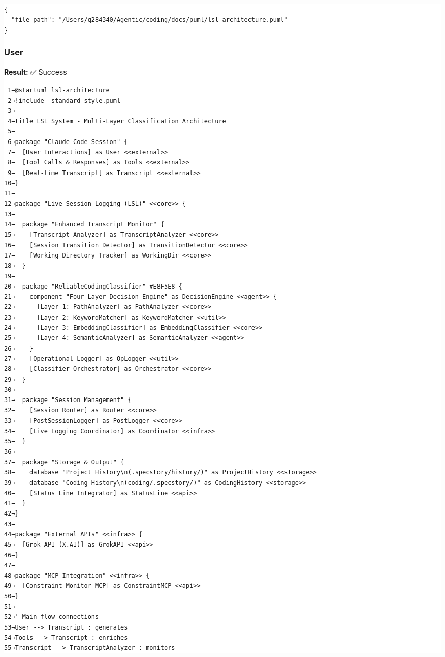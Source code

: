```
{
  "file_path": "/Users/q284340/Agentic/coding/docs/puml/lsl-architecture.puml"
}
```

### User

**Result:** ✅ Success

     1→@startuml lsl-architecture
     2→!include _standard-style.puml
     3→
     4→title LSL System - Multi-Layer Classification Architecture
     5→
     6→package "Claude Code Session" {
     7→  [User Interactions] as User <<external>>
     8→  [Tool Calls & Responses] as Tools <<external>>
     9→  [Real-time Transcript] as Transcript <<external>>
    10→}
    11→
    12→package "Live Session Logging (LSL)" <<core>> {
    13→  
    14→  package "Enhanced Transcript Monitor" {
    15→    [Transcript Analyzer] as TranscriptAnalyzer <<core>>
    16→    [Session Transition Detector] as TransitionDetector <<core>>
    17→    [Working Directory Tracker] as WorkingDir <<core>>
    18→  }
    19→  
    20→  package "ReliableCodingClassifier" #E8F5E8 {
    21→    component "Four-Layer Decision Engine" as DecisionEngine <<agent>> {
    22→      [Layer 1: PathAnalyzer] as PathAnalyzer <<core>>
    23→      [Layer 2: KeywordMatcher] as KeywordMatcher <<util>>
    24→      [Layer 3: EmbeddingClassifier] as EmbeddingClassifier <<core>>
    25→      [Layer 4: SemanticAnalyzer] as SemanticAnalyzer <<agent>>
    26→    }
    27→    [Operational Logger] as OpLogger <<util>>
    28→    [Classifier Orchestrator] as Orchestrator <<core>>
    29→  }
    30→  
    31→  package "Session Management" {
    32→    [Session Router] as Router <<core>>
    33→    [PostSessionLogger] as PostLogger <<core>>
    34→    [Live Logging Coordinator] as Coordinator <<infra>>
    35→  }
    36→  
    37→  package "Storage & Output" {
    38→    database "Project History\n(.specstory/history/)" as ProjectHistory <<storage>>
    39→    database "Coding History\n(coding/.specstory/)" as CodingHistory <<storage>>
    40→    [Status Line Integrator] as StatusLine <<api>>
    41→  }
    42→}
    43→
    44→package "External APIs" <<infra>> {
    45→  [Grok API (X.AI)] as GrokAPI <<api>>
    46→}
    47→
    48→package "MCP Integration" <<infra>> {
    49→  [Constraint Monitor MCP] as ConstraintMCP <<api>>
    50→}
    51→
    52→' Main flow connections
    53→User --> Transcript : generates
    54→Tools --> Transcript : enriches
    55→Transcript --> TranscriptAnalyzer : monitors
